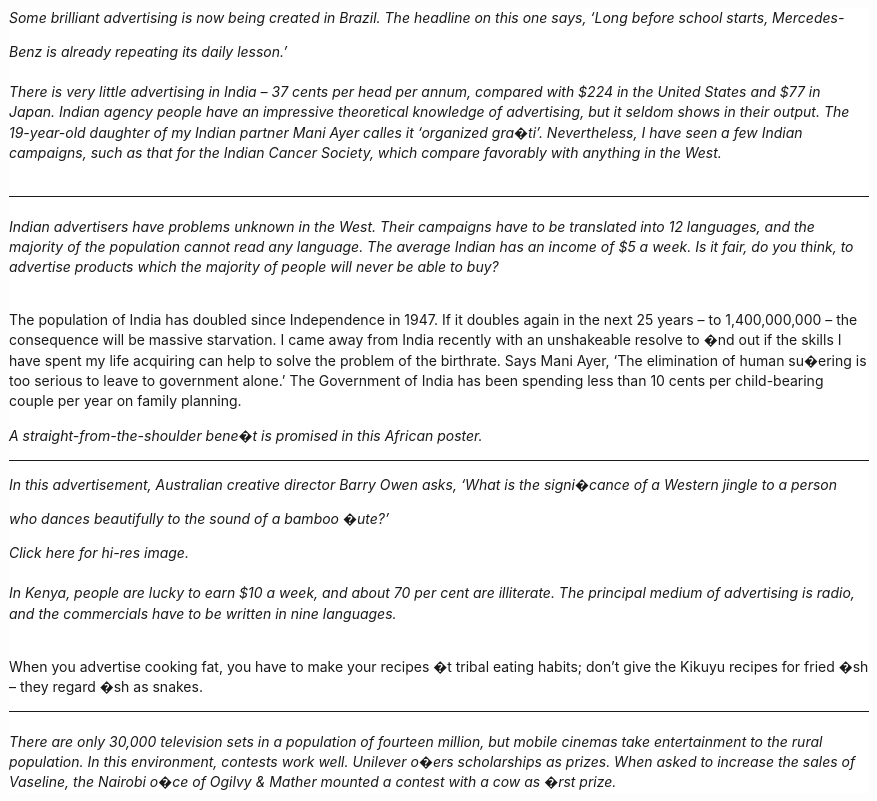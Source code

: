 _Some brilliant advertising is now being created in Brazil. The headline on this one says, ‘Long before school starts, Mercedes-_

_Benz is already repeating its daily lesson.’_

###### There is very little advertising in India – 37 cents per head per annum, compared with $224 in the United States and $77 in Japan. Indian agency people have an impressive theoretical knowledge of advertising, but it seldom shows in their output. The 19-year-old daughter of my Indian partner Mani Ayer calles it ‘organized gra�ti’. Nevertheless, I have seen a few Indian campaigns, such as that for the Indian Cancer Society, which compare favorably with anything in the West.

-----

###### Indian advertisers have problems unknown in the West. Their campaigns have to be translated into 12 languages, and the majority of the population cannot read any language. The average Indian has an income of $5 a week. Is it fair, do you think, to advertise products which the majority of people will never be able to buy?
 The population of India has doubled since Independence in 1947. If it doubles again in the next 25 years – to 1,400,000,000 – the consequence will be massive starvation. I came away from India recently with an unshakeable resolve to �nd out if the skills I have spent my life acquiring can help to solve the problem of the birthrate. Says Mani Ayer, ‘The elimination of human su�ering is too serious to leave to government alone.’ The Government of India has been spending less than 10 cents per child-bearing couple per year on family planning.

_A straight-from-the-shoulder bene�t is promised in this African poster._

-----

_In this advertisement, Australian creative director Barry Owen asks, ‘What is the signi�cance of a Western jingle to a person_

_who dances beautifully to the sound of a bamboo �ute?’_

_Click here for hi-res image._

###### In Kenya, people are lucky to earn $10 a week, and about 70 per cent are illiterate. The principal medium of advertising is radio, and the commercials have to be written in nine languages.
 When you advertise cooking fat, you have to make your recipes �t tribal eating habits; don’t give the Kikuyu recipes for fried �sh – they regard �sh as snakes.

-----

###### There are only 30,000 television sets in a population of fourteen million, but mobile cinemas take entertainment to the rural population. In this environment, contests work well. Unilever o�ers scholarships as prizes. When asked to increase the sales of Vaseline, the Nairobi o�ce of Ogilvy & Mather mounted a contest with a cow as �rst prize.
